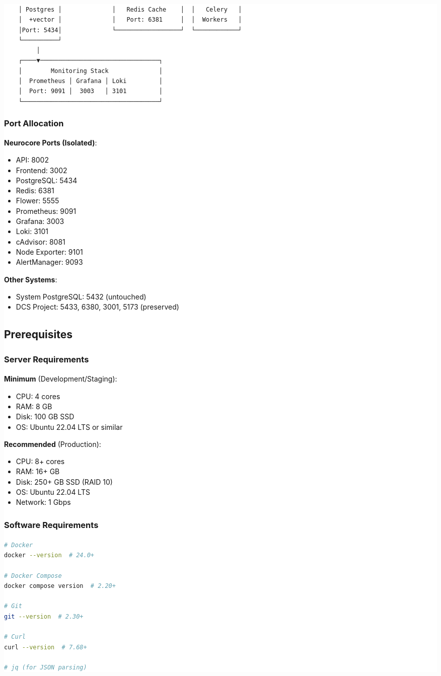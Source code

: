 ```
    │ Postgres │              │   Redis Cache    │  │   Celery   │
    │  +vector │              │   Port: 6381     │  │  Workers   │
    │Port: 5434│              └──────────────────┘  └────────────┘
    └──────────┘
         │
    ┌────▼─────────────────────────────────┐
    │        Monitoring Stack              │
    │  Prometheus │ Grafana │ Loki         │
    │  Port: 9091 │  3003   │ 3101         │
    └──────────────────────────────────────┘
```

### Port Allocation

**Neurocore Ports (Isolated)**:
- API: 8002
- Frontend: 3002
- PostgreSQL: 5434
- Redis: 6381
- Flower: 5555
- Prometheus: 9091
- Grafana: 3003
- Loki: 3101
- cAdvisor: 8081
- Node Exporter: 9101
- AlertManager: 9093

**Other Systems**:
- System PostgreSQL: 5432 (untouched)
- DCS Project: 5433, 6380, 3001, 5173 (preserved)

## Prerequisites

### Server Requirements

**Minimum** (Development/Staging):
- CPU: 4 cores
- RAM: 8 GB
- Disk: 100 GB SSD
- OS: Ubuntu 22.04 LTS or similar

**Recommended** (Production):
- CPU: 8+ cores
- RAM: 16+ GB
- Disk: 250+ GB SSD (RAID 10)
- OS: Ubuntu 22.04 LTS
- Network: 1 Gbps

### Software Requirements

```bash
# Docker
docker --version  # 24.0+

# Docker Compose
docker compose version  # 2.20+

# Git
git --version  # 2.30+

# Curl
curl --version  # 7.68+

# jq (for JSON parsing)
```